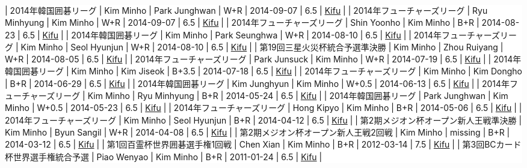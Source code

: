 | 2014年韓国囲碁リーグ | Kim Minho | Park Junghwan | W+R | 2014-09-07 | 6.5 | [Kifu](https://kifudepot.net/kifucontents.php?id=y%2BAkx1H5wyx7VCRbCBrBog%3D%3D) | 
| 2014年フューチャーズリーグ | Ryu Minhyung | Kim Minho | W+R | 2014-09-07 | 6.5 | [Kifu](https://kifudepot.net/kifucontents.php?id=7qLuhsCmCXPZAjyxyc3%2F%2Fw%3D%3D) | 
| 2014年フューチャーズリーグ | Shin Yoonho | Kim Minho | B+R | 2014-08-23 | 6.5 | [Kifu](https://kifudepot.net/kifucontents.php?id=g20r9hQYDzPVA1Zb9n6pAg%3D%3D) | 
| 2014年韓国囲碁リーグ | Kim Minho | Park Seunghwa | W+R | 2014-08-10 | 6.5 | [Kifu](https://kifudepot.net/kifucontents.php?id=SeQTx0bOV1CN3VieUWPnaw%3D%3D) | 
| 2014年フューチャーズリーグ | Kim Minho | Seol Hyunjun | W+R | 2014-08-10 | 6.5 | [Kifu](https://kifudepot.net/kifucontents.php?id=89lZfq1qx6GmO5PKssRpsw%3D%3D) | 
| 第19回三星火災杯統合予選準決勝 | Kim Minho | Zhou Ruiyang | W+R | 2014-08-05 | 6.5 | [Kifu](https://kifudepot.net/kifucontents.php?id=5oB2C3p1uAzkf%2F9m3kh8eA%3D%3D) | 
| 2014年フューチャーズリーグ | Park Junsuck | Kim Minho | W+R | 2014-07-19 | 6.5 | [Kifu](https://kifudepot.net/kifucontents.php?id=SAphSr1g958YR5rZbU%2B6QQ%3D%3D) | 
| 2014年韓国囲碁リーグ | Kim Minho | Kim Jiseok | B+3.5 | 2014-07-18 | 6.5 | [Kifu](https://kifudepot.net/kifucontents.php?id=ck2Y%2B3L49YWx3FEGoswxkQ%3D%3D) | 
| 2014年フューチャーズリーグ | Kim Minho | Kim Dongho | B+R | 2014-06-29 | 6.5 | [Kifu](https://kifudepot.net/kifucontents.php?id=HYu8Xrm2OMng%2B6L3OlMK5Q%3D%3D) | 
| 2014年韓国囲碁リーグ | Kim Junghyun | Kim Minho | W+0.5 | 2014-06-13 | 6.5 | [Kifu](https://kifudepot.net/kifucontents.php?id=5W4YrV8Q55EAZef%2FUeJb5Q%3D%3D) | 
| 2014年フューチャーズリーグ | Kim Minho | Ryu Minhyung | B+R | 2014-05-24 | 6.5 | [Kifu](https://kifudepot.net/kifucontents.php?id=p0aUXyW2AzjycYQOI%2Fe5AA%3D%3D) | 
| 2014年韓国囲碁リーグ | Park Junghwan | Kim Minho | W+0.5 | 2014-05-23 | 6.5 | [Kifu](https://kifudepot.net/kifucontents.php?id=6AqepEXzwH37oZ%2FNhtNndg%3D%3D) | 
| 2014年フューチャーズリーグ | Hong Kipyo | Kim Minho | B+R | 2014-05-06 | 6.5 | [Kifu](https://kifudepot.net/kifucontents.php?id=DL9p5cyWsm81bwCa2Q6paA%3D%3D) | 
| 2014年フューチャーズリーグ | Kim Minho | Seol Hyunjun | B+R | 2014-04-12 | 6.5 | [Kifu](https://kifudepot.net/kifucontents.php?id=Ek6RI9Q97HV1h9GMF7qVnA%3D%3D) | 
| 第2期メジオン杯オープン新人王戦準決勝 | Kim Minho | Byun Sangil | W+R | 2014-04-08 | 6.5 | [Kifu](https://kifudepot.net/kifucontents.php?id=aZTmz5J82Z7TU50q25KCvw%3D%3D) | 
| 第2期メジオン杯オープン新人王戦2回戦 | Kim Minho | missing | B+R | 2014-03-12 | 6.5 | [Kifu](https://kifudepot.net/kifucontents.php?id=AJTVz8LqMqHSHN1AFZVYtA%3D%3D) | 
| 第1回百霊杯世界囲碁選手権1回戦 | Chen Xian | Kim Minho | B+R | 2012-03-14 | 7.5 | [Kifu](https://kifudepot.net/kifucontents.php?id=b3NsHiELsYtuUv%2BiPvp2Lg%3D%3D) | 
| 第3回BCカード杯世界選手権統合予選 | Piao Wenyao | Kim Minho | B+R | 2011-01-24 | 6.5 | [Kifu](https://kifudepot.net/kifucontents.php?id=sW9kzj26OwTMNxjBdn%2BEHA%3D%3D) |




